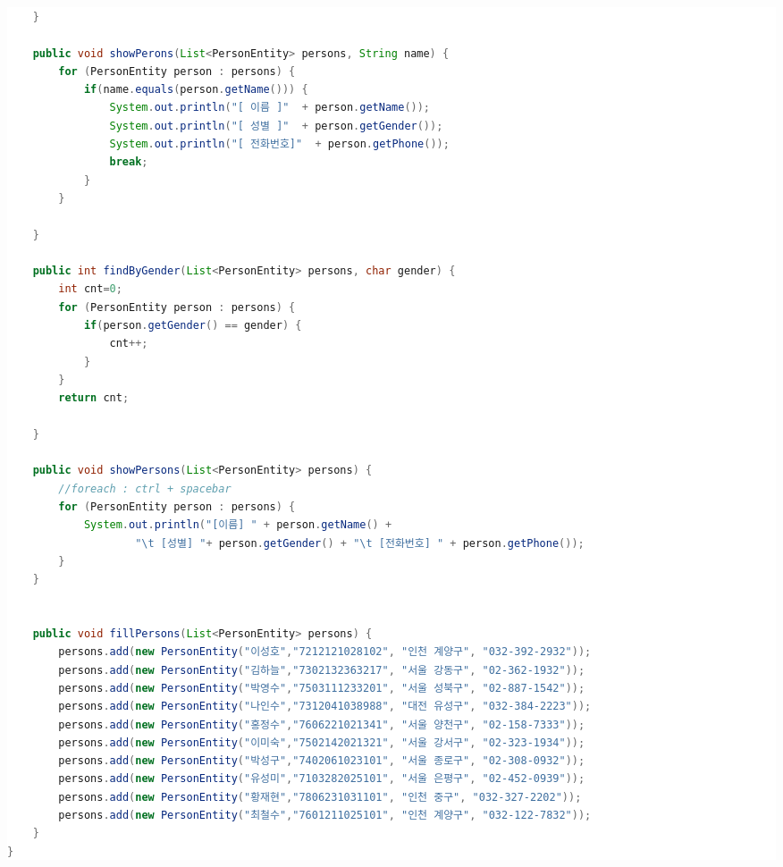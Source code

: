 ```java
	}

	public void showPerons(List<PersonEntity> persons, String name) {
		for (PersonEntity person : persons) {
			if(name.equals(person.getName())) {
				System.out.println("[ 이름 ]"  + person.getName());
				System.out.println("[ 성별 ]"  + person.getGender());
				System.out.println("[ 전화번호]"  + person.getPhone());
				break;
			}
		}
		
	}

	public int findByGender(List<PersonEntity> persons, char gender) {
		int cnt=0;
		for (PersonEntity person : persons) {
			if(person.getGender() == gender) {
				cnt++;
			}
		}
		return cnt;
		
	}

	public void showPersons(List<PersonEntity> persons) {
		//foreach : ctrl + spacebar 
		for (PersonEntity person : persons) {
			System.out.println("[이름] " + person.getName() + 
					"\t [성별] "+ person.getGender() + "\t [전화번호] " + person.getPhone());
		}
	}
	

	public void fillPersons(List<PersonEntity> persons) {
		persons.add(new PersonEntity("이성호","7212121028102", "인천 계양구", "032-392-2932"));
		persons.add(new PersonEntity("김하늘","7302132363217", "서울 강동구", "02-362-1932"));
		persons.add(new PersonEntity("박영수","7503111233201", "서울 성북구", "02-887-1542"));
		persons.add(new PersonEntity("나인수","7312041038988", "대전 유성구", "032-384-2223"));
		persons.add(new PersonEntity("홍정수","7606221021341", "서울 양천구", "02-158-7333"));
		persons.add(new PersonEntity("이미숙","7502142021321", "서울 강서구", "02-323-1934"));
		persons.add(new PersonEntity("박성구","7402061023101", "서울 종로구", "02-308-0932"));
		persons.add(new PersonEntity("유성미","7103282025101", "서울 은평구", "02-452-0939"));
		persons.add(new PersonEntity("황재현","7806231031101", "인천 중구", "032-327-2202"));
		persons.add(new PersonEntity("최철수","7601211025101", "인천 계양구", "032-122-7832"));	
	}	
}
```

